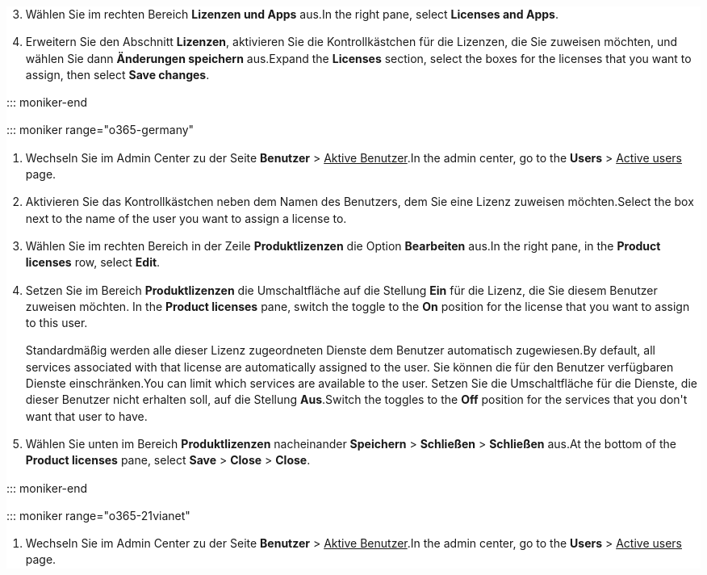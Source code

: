 3. <span data-ttu-id="756b2-154">Wählen Sie im rechten Bereich **Lizenzen und Apps** aus.</span><span class="sxs-lookup"><span data-stu-id="756b2-154">In the right pane, select **Licenses and Apps**.</span></span>

4. <span data-ttu-id="756b2-155">Erweitern Sie den Abschnitt **Lizenzen**, aktivieren Sie die Kontrollkästchen für die Lizenzen, die Sie zuweisen möchten, und wählen Sie dann **Änderungen speichern** aus.</span><span class="sxs-lookup"><span data-stu-id="756b2-155">Expand the **Licenses** section, select the boxes for the licenses that you want to assign, then select **Save changes**.</span></span>

::: moniker-end

::: moniker range="o365-germany"

1. <span data-ttu-id="756b2-156">Wechseln Sie im Admin Center zu der Seite **Benutzer** \> <a href="https://go.microsoft.com/fwlink/p/?linkid=847686" target="_blank">Aktive Benutzer</a>.</span><span class="sxs-lookup"><span data-stu-id="756b2-156">In the admin center, go to the **Users** \> <a href="https://go.microsoft.com/fwlink/p/?linkid=847686" target="_blank">Active users</a> page.</span></span>

2. <span data-ttu-id="756b2-157">Aktivieren Sie das Kontrollkästchen neben dem Namen des Benutzers, dem Sie eine Lizenz zuweisen möchten.</span><span class="sxs-lookup"><span data-stu-id="756b2-157">Select the box next to the name of the user you want to assign a license to.</span></span>

3. <span data-ttu-id="756b2-158">Wählen Sie im rechten Bereich in der Zeile **Produktlizenzen** die Option **Bearbeiten** aus.</span><span class="sxs-lookup"><span data-stu-id="756b2-158">In the right pane, in the **Product licenses** row, select **Edit**.</span></span>

4. <span data-ttu-id="756b2-159">Setzen Sie im Bereich **Produktlizenzen** die Umschaltfläche auf die Stellung **Ein** für die Lizenz, die Sie diesem Benutzer zuweisen möchten. </span><span class="sxs-lookup"><span data-stu-id="756b2-159">In the **Product licenses** pane, switch the toggle to the **On** position for the license that you want to assign to this user.</span></span>

    <span data-ttu-id="756b2-160">Standardmäßig werden alle dieser Lizenz zugeordneten Dienste dem Benutzer automatisch zugewiesen.</span><span class="sxs-lookup"><span data-stu-id="756b2-160">By default, all services associated with that license are automatically assigned to the user.</span></span> <span data-ttu-id="756b2-161">Sie können die für den Benutzer verfügbaren Dienste einschränken.</span><span class="sxs-lookup"><span data-stu-id="756b2-161">You can limit which services are available to the user.</span></span> <span data-ttu-id="756b2-162">Setzen Sie die Umschaltfläche für die Dienste, die dieser Benutzer nicht erhalten soll, auf die Stellung **Aus**.</span><span class="sxs-lookup"><span data-stu-id="756b2-162">Switch the toggles to the **Off** position for the services that you don't want that user to have.</span></span>

5. <span data-ttu-id="756b2-163">Wählen Sie unten im Bereich **Produktlizenzen** nacheinander **Speichern** \> **Schließen** \> **Schließen** aus.</span><span class="sxs-lookup"><span data-stu-id="756b2-163">At the bottom of the **Product licenses** pane, select **Save** \> **Close** \> **Close**.</span></span>

::: moniker-end

::: moniker range="o365-21vianet"

1. <span data-ttu-id="756b2-164">Wechseln Sie im Admin Center zu der Seite **Benutzer** \> <a href="https://go.microsoft.com/fwlink/p/?linkid=850628" target="_blank">Aktive Benutzer</a>.</span><span class="sxs-lookup"><span data-stu-id="756b2-164">In the admin center, go to the **Users** \> <a href="https://go.microsoft.com/fwlink/p/?linkid=850628" target="_blank">Active users</a> page.</span></span>
